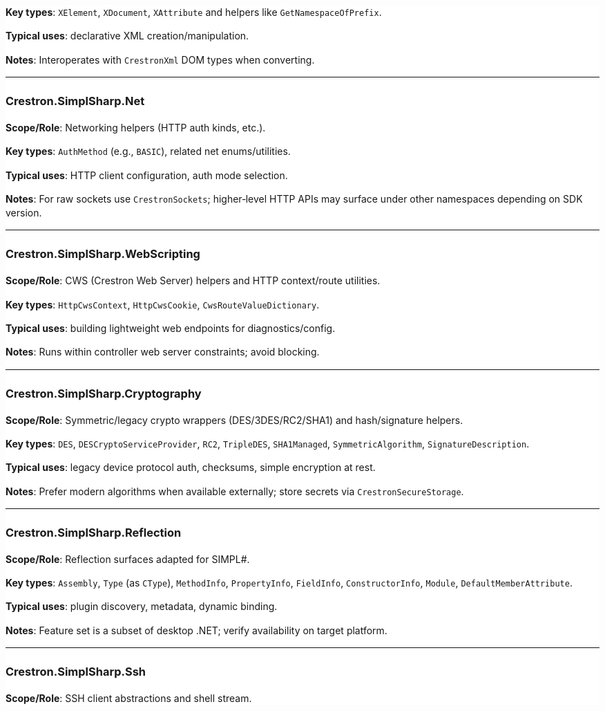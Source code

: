 **Key types**: `XElement`, `XDocument`, `XAttribute` and helpers like `GetNamespaceOfPrefix`.

**Typical uses**: declarative XML creation/manipulation.

**Notes**: Interoperates with `CrestronXml` DOM types when converting.

---

### Crestron.SimplSharp.Net
**Scope/Role**: Networking helpers (HTTP auth kinds, etc.).

**Key types**: `AuthMethod` (e.g., `BASIC`), related net enums/utilities.

**Typical uses**: HTTP client configuration, auth mode selection.

**Notes**: For raw sockets use `CrestronSockets`; higher‑level HTTP APIs may surface under other namespaces depending on SDK version.

---

### Crestron.SimplSharp.WebScripting
**Scope/Role**: CWS (Crestron Web Server) helpers and HTTP context/route utilities.

**Key types**: `HttpCwsContext`, `HttpCwsCookie`, `CwsRouteValueDictionary`.

**Typical uses**: building lightweight web endpoints for diagnostics/config.

**Notes**: Runs within controller web server constraints; avoid blocking.

---

### Crestron.SimplSharp.Cryptography
**Scope/Role**: Symmetric/legacy crypto wrappers (DES/3DES/RC2/SHA1) and hash/signature helpers.

**Key types**: `DES`, `DESCryptoServiceProvider`, `RC2`, `TripleDES`, `SHA1Managed`, `SymmetricAlgorithm`, `SignatureDescription`.

**Typical uses**: legacy device protocol auth, checksums, simple encryption at rest.

**Notes**: Prefer modern algorithms when available externally; store secrets via `CrestronSecureStorage`.

---

### Crestron.SimplSharp.Reflection
**Scope/Role**: Reflection surfaces adapted for SIMPL#.

**Key types**: `Assembly`, `Type` (as `CType`), `MethodInfo`, `PropertyInfo`, `FieldInfo`, `ConstructorInfo`, `Module`, `DefaultMemberAttribute`.

**Typical uses**: plugin discovery, metadata, dynamic binding.

**Notes**: Feature set is a subset of desktop .NET; verify availability on target platform.

---

### Crestron.SimplSharp.Ssh
**Scope/Role**: SSH client abstractions and shell stream.
